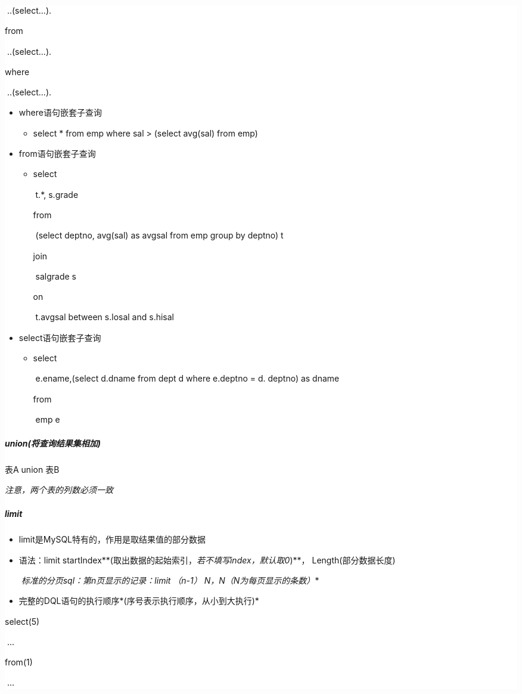 ​		..(select...).

from

​		..(select...).

where

​		..(select...).

* where语句嵌套子查询

  * select * from emp where sal > (select avg(sal) from emp)

* from语句嵌套子查询

  * select

    ​		t.*, s.grade

    from

    ​		(select deptno, avg(sal) as avgsal from emp group by deptno) t

    join 

    ​		salgrade s

    on

    ​		t.avgsal between s.losal and s.hisal

* select语句嵌套子查询

  * select 

    ​		e.ename,(select d.dname from dept d where e.deptno = d. deptno) as dname

    from 

    ​		emp e

##### union(将查询结果集相加)

表A union 表B

*注意，两个表的列数必须一致*

##### limit

* limit是MySQL特有的，作用是取结果值的部分数据

* 语法：limit startIndex**(取出数据的起始索引，*若不填写index，默认取0*)**， Length(部分数据长度)

  ​		**标准的分页sql：第n页显示的记录：limit （n-1）* N，N（N为每页显示的条数）**

* 完整的DQL语句的执行顺序*(序号表示执行顺序，从小到大执行)*

select(5)

​		...

from(1)

​		...

